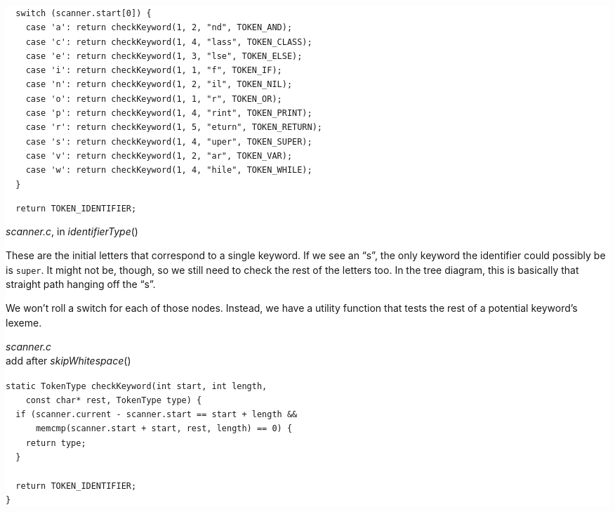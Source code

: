 ``` insert
  switch (scanner.start[0]) {
    case 'a': return checkKeyword(1, 2, "nd", TOKEN_AND);
    case 'c': return checkKeyword(1, 4, "lass", TOKEN_CLASS);
    case 'e': return checkKeyword(1, 3, "lse", TOKEN_ELSE);
    case 'i': return checkKeyword(1, 1, "f", TOKEN_IF);
    case 'n': return checkKeyword(1, 2, "il", TOKEN_NIL);
    case 'o': return checkKeyword(1, 1, "r", TOKEN_OR);
    case 'p': return checkKeyword(1, 4, "rint", TOKEN_PRINT);
    case 'r': return checkKeyword(1, 5, "eturn", TOKEN_RETURN);
    case 's': return checkKeyword(1, 4, "uper", TOKEN_SUPER);
    case 'v': return checkKeyword(1, 2, "ar", TOKEN_VAR);
    case 'w': return checkKeyword(1, 4, "hile", TOKEN_WHILE);
  }
```

``` insert-after
  return TOKEN_IDENTIFIER;
```

</div>

<div class="source-file-narrow">

*scanner.c*, in *identifierType*()

</div>

These are the initial letters that correspond to a single keyword. If we
see an “s”, the only keyword the identifier could possibly be is
`super`. It might not be, though, so we still need to check the rest of
the letters too. In the tree diagram, this is basically that straight
path hanging off the “s”.

We won’t roll a switch for each of those nodes. Instead, we have a
utility function that tests the rest of a potential keyword’s lexeme.

<div class="codehilite">

<div class="source-file">

*scanner.c*  
add after *skipWhitespace*()

</div>

    static TokenType checkKeyword(int start, int length,
        const char* rest, TokenType type) {
      if (scanner.current - scanner.start == start + length &&
          memcmp(scanner.start + start, rest, length) == 0) {
        return type;
      }

      return TOKEN_IDENTIFIER;
    }

</div>

<div class="source-file-narrow">
